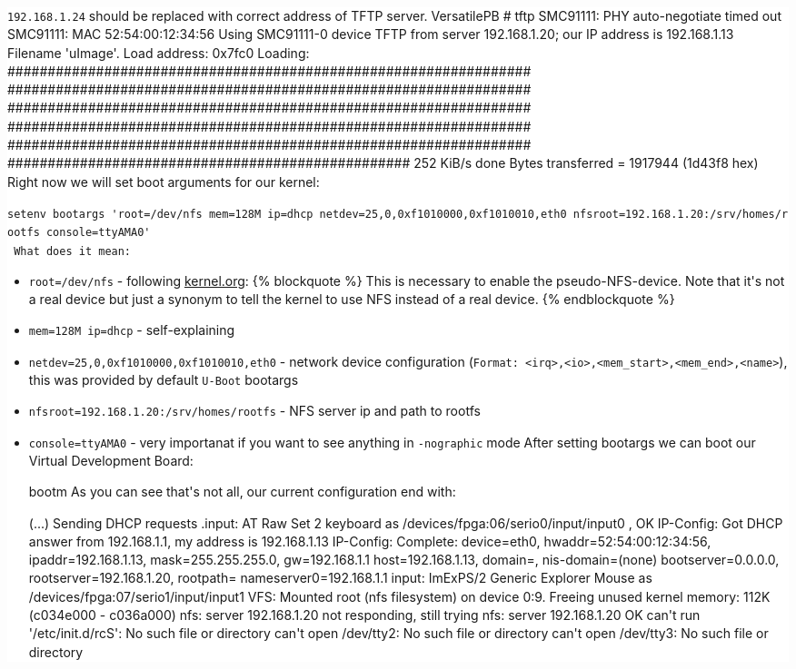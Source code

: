 `192.168.1.24` should be replaced with correct address of TFTP server. 
    VersatilePB # tftp
    SMC91111: PHY auto-negotiate timed out
    SMC91111: MAC 52:54:00:12:34:56
    Using SMC91111-0 device
    TFTP from server 192.168.1.20; our IP address is 192.168.1.13
    Filename 'uImage'.
    Load address: 0x7fc0
    Loading: #################################################################
             #################################################################
             #################################################################
             #################################################################
             #################################################################
             ##################################################
             252 KiB/s
    done
    Bytes transferred = 1917944 (1d43f8 hex)
     Right now we will set boot arguments for our kernel: 

    setenv bootargs 'root=/dev/nfs mem=128M ip=dhcp netdev=25,0,0xf1010000,0xf1010010,eth0 nfsroot=192.168.1.20:/srv/homes/rootfs console=ttyAMA0'
     What does it mean: 

*   `root=/dev/nfs` - following [kernel.org][14]: {% blockquote %} This is necessary to enable the pseudo-NFS-device. Note that it's not a real device but just a synonym to tell the kernel to use NFS instead of a real device. {% endblockquote %}
*   `mem=128M ip=dhcp` - self-explaining 
*   `netdev=25,0,0xf1010000,0xf1010010,eth0` - network device configuration (`Format: <irq>,<io>,<mem_start>,<mem_end>,<name>`), this was provided by default `U-Boot` bootargs
*   `nfsroot=192.168.1.20:/srv/homes/rootfs` - NFS server ip and path to rootfs
*   `console=ttyAMA0` - very importanat if you want to see anything in `-nographic` mode After setting bootargs we can boot our Virtual Development Board: 

    bootm
     As you can see that's not all, our current configuration end with: 

    (...)
    Sending DHCP requests .input: AT Raw Set 2 keyboard as 
    /devices/fpga:06/serio0/input/input0
    , OK
    IP-Config: Got DHCP answer from 192.168.1.1, my address is 192.168.1.13
    IP-Config: Complete:
         device=eth0, hwaddr=52:54:00:12:34:56, ipaddr=192.168.1.13, mask=255.255.255.0, gw=192.168.1.1
         host=192.168.1.13, domain=, nis-domain=(none)
         bootserver=0.0.0.0, rootserver=192.168.1.20, rootpath=
         nameserver0=192.168.1.1
    input: ImExPS/2 Generic Explorer Mouse as 
    /devices/fpga:07/serio1/input/input1
    VFS: Mounted root (nfs filesystem) on device 0:9.
    Freeing unused kernel memory: 112K (c034e000 - c036a000)
    nfs: server 192.168.1.20 not responding, still trying
    nfs: server 192.168.1.20 OK
    can't run '/etc/init.d/rcS': No such file or directory
    can't open /dev/tty2: No such file or directory
    can't open /dev/tty3: No such file or directory
    

 [1]: /2013/06/07/root-file-system-for-embedded-system/#intro
 [2]: /2013/06/07/root-file-system-for-embedded-system/#get-bb
 [3]: /2013/06/07/root-file-system-for-embedded-system/#fast-and-simple
 [4]: /2013/06/07/root-file-system-for-embedded-system/#setting-up-kernel-through-nfs
 [5]: /2013/06/07/root-file-system-for-embedded-system/#verify-configuration
 [6]: /2013/06/07/root-file-system-for-embedded-system/#embedded-filesystem-tuning
 [7]: /2013/06/07/root-file-system-for-embedded-system/#summary
 [8]: http://busybox.net/
 [9]: http://lwn.net/Articles/210046/
 [10]: https://www.kernel.org/doc/Documentation/filesystems/ramfs-rootfs-initramfs.txt
 [11]: http://processors.wiki.ti.com/index.php/Creating_a_Root_File_System_for_Linux_on_OMAP35x
 [12]: /2013/06/07/qemu-network-configuration-and-tftp-for-virtual-development-board/#ubuntu-issues
 [13]: /2013/06/07/linux-kernel-for-embedded-system
 [14]: https://www.kernel.org/doc/Documentation/filesystems/nfs/nfsroot.txt
 [15]: http://bec-systems.com/site/418/how-to-set-up-a-nfs-rootfs